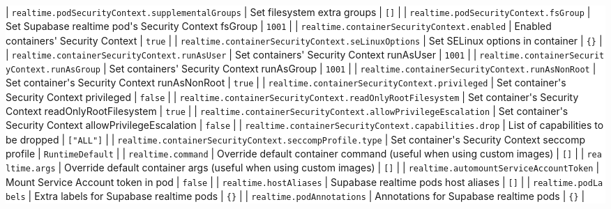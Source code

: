 | `realtime.podSecurityContext.supplementalGroups`             | Set filesystem extra groups                                                                                                                                                                                                         | `[]`                                |
| `realtime.podSecurityContext.fsGroup`                        | Set Supabase realtime pod's Security Context fsGroup                                                                                                                                                                                | `1001`                              |
| `realtime.containerSecurityContext.enabled`                  | Enabled containers' Security Context                                                                                                                                                                                                | `true`                              |
| `realtime.containerSecurityContext.seLinuxOptions`           | Set SELinux options in container                                                                                                                                                                                                    | `{}`                                |
| `realtime.containerSecurityContext.runAsUser`                | Set containers' Security Context runAsUser                                                                                                                                                                                          | `1001`                              |
| `realtime.containerSecurityContext.runAsGroup`               | Set containers' Security Context runAsGroup                                                                                                                                                                                         | `1001`                              |
| `realtime.containerSecurityContext.runAsNonRoot`             | Set container's Security Context runAsNonRoot                                                                                                                                                                                       | `true`                              |
| `realtime.containerSecurityContext.privileged`               | Set container's Security Context privileged                                                                                                                                                                                         | `false`                             |
| `realtime.containerSecurityContext.readOnlyRootFilesystem`   | Set container's Security Context readOnlyRootFilesystem                                                                                                                                                                             | `true`                              |
| `realtime.containerSecurityContext.allowPrivilegeEscalation` | Set container's Security Context allowPrivilegeEscalation                                                                                                                                                                           | `false`                             |
| `realtime.containerSecurityContext.capabilities.drop`        | List of capabilities to be dropped                                                                                                                                                                                                  | `["ALL"]`                           |
| `realtime.containerSecurityContext.seccompProfile.type`      | Set container's Security Context seccomp profile                                                                                                                                                                                    | `RuntimeDefault`                    |
| `realtime.command`                                           | Override default container command (useful when using custom images)                                                                                                                                                                | `[]`                                |
| `realtime.args`                                              | Override default container args (useful when using custom images)                                                                                                                                                                   | `[]`                                |
| `realtime.automountServiceAccountToken`                      | Mount Service Account token in pod                                                                                                                                                                                                  | `false`                             |
| `realtime.hostAliases`                                       | Supabase realtime pods host aliases                                                                                                                                                                                                 | `[]`                                |
| `realtime.podLabels`                                         | Extra labels for Supabase realtime pods                                                                                                                                                                                             | `{}`                                |
| `realtime.podAnnotations`                                    | Annotations for Supabase realtime pods                                                                                                                                                                                              | `{}`                                |